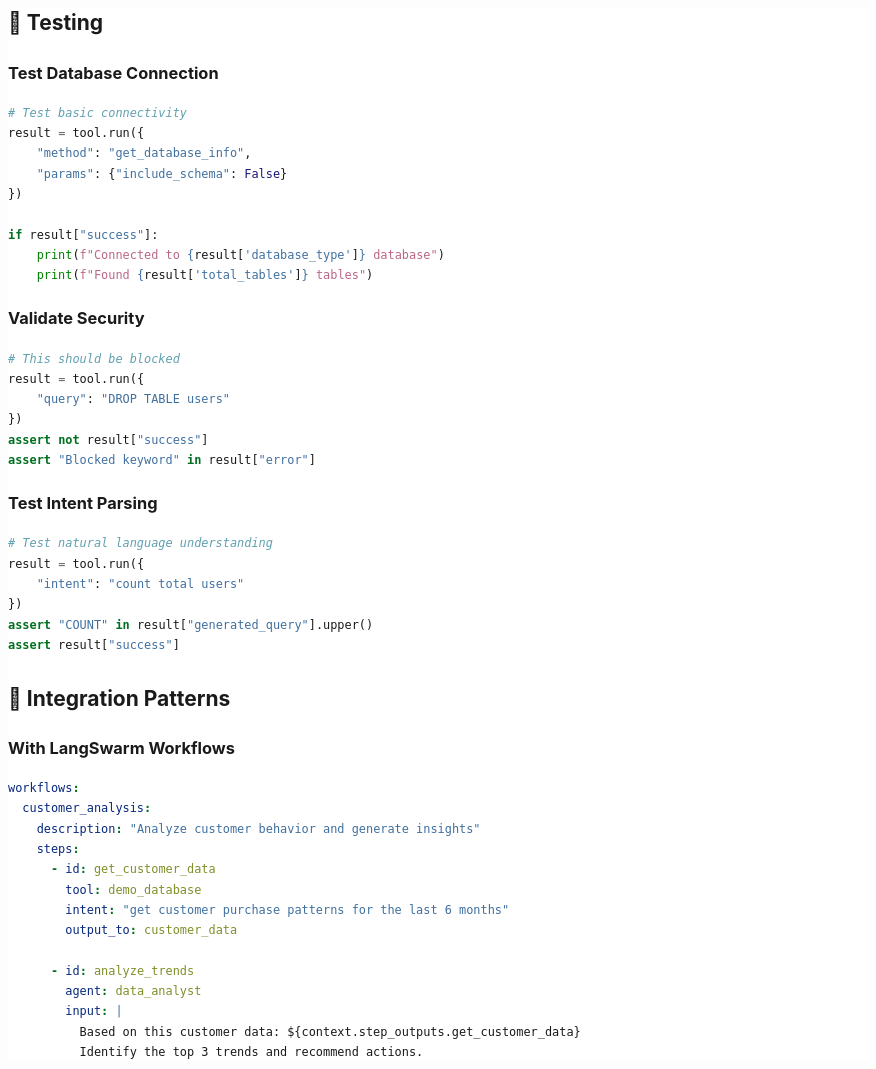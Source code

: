 ## 🧪 **Testing**

### **Test Database Connection**
```python
# Test basic connectivity
result = tool.run({
    "method": "get_database_info",
    "params": {"include_schema": False}
})

if result["success"]:
    print(f"Connected to {result['database_type']} database")
    print(f"Found {result['total_tables']} tables")
```

### **Validate Security**
```python
# This should be blocked
result = tool.run({
    "query": "DROP TABLE users"  
})
assert not result["success"]
assert "Blocked keyword" in result["error"]
```

### **Test Intent Parsing**
```python
# Test natural language understanding
result = tool.run({
    "intent": "count total users"
})
assert "COUNT" in result["generated_query"].upper()
assert result["success"]
```

## 🔗 **Integration Patterns**

### **With LangSwarm Workflows**
```yaml
workflows:
  customer_analysis:
    description: "Analyze customer behavior and generate insights"
    steps:
      - id: get_customer_data
        tool: demo_database
        intent: "get customer purchase patterns for the last 6 months"
        output_to: customer_data
        
      - id: analyze_trends
        agent: data_analyst
        input: |
          Based on this customer data: ${context.step_outputs.get_customer_data}
          Identify the top 3 trends and recommend actions.
```
